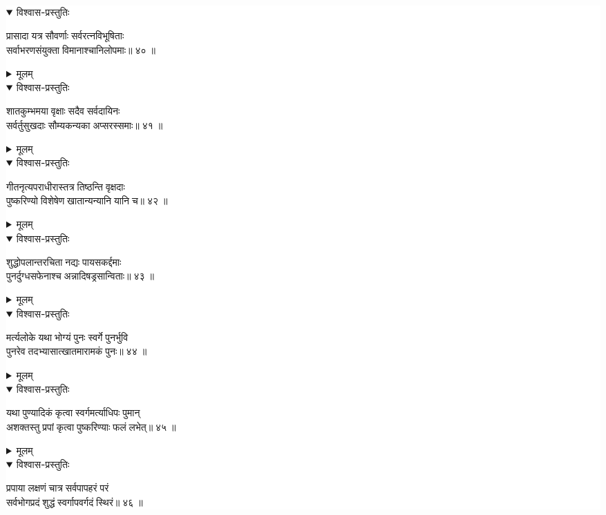 

<details open><summary>विश्वास-प्रस्तुतिः</summary>

प्रासादा यत्र सौवर्णाः सर्वरत्नविभूषिताः  
सर्वाभरणसंयुक्ता विमानाश्चानिलोपमाः॥ ४० ॥
</details>

<details><summary>मूलम्</summary></details>



<details open><summary>विश्वास-प्रस्तुतिः</summary>

शातकुम्भमया वृक्षाः सदैव सर्वदायिनः  
सर्वर्तुसुखदाः सौम्यकन्यका अप्सरस्समाः॥ ४१ ॥
</details>

<details><summary>मूलम्</summary></details>



<details open><summary>विश्वास-प्रस्तुतिः</summary>

गीतनृत्यपराधीरास्तत्र तिष्ठन्ति वृक्षदाः  
पुष्करिण्यो विशेषेण खातान्यन्यानि यानि च॥ ४२ ॥
</details>

<details><summary>मूलम्</summary></details>



<details open><summary>विश्वास-प्रस्तुतिः</summary>

शुद्धोपलान्तरचिता नद्यः पायसकर्द्दमाः  
पुनर्दुग्धसफेनाश्च अन्नादिषड्रसान्विताः॥ ४३ ॥
</details>

<details><summary>मूलम्</summary></details>



<details open><summary>विश्वास-प्रस्तुतिः</summary>

मर्त्यलोके यथा भोग्यं पुनः स्वर्गे पुनर्भुवि  
पुनरेव तदभ्यासात्खातमारामकं पुनः॥ ४४ ॥
</details>

<details><summary>मूलम्</summary></details>



<details open><summary>विश्वास-प्रस्तुतिः</summary>

यथा पुण्यादिकं कृत्वा स्वर्गमर्त्याधिपः पुमान्  
अशक्तस्तु प्रपां कृत्वा पुष्करिण्याः फलं लभेत्॥ ४५ ॥
</details>

<details><summary>मूलम्</summary></details>



<details open><summary>विश्वास-प्रस्तुतिः</summary>

प्रपाया लक्षणं चात्र सर्वपापहरं परं  
सर्वभोगप्रदं शुद्धं स्वर्गापवर्गदं स्थिरं॥ ४६ ॥
</details>
